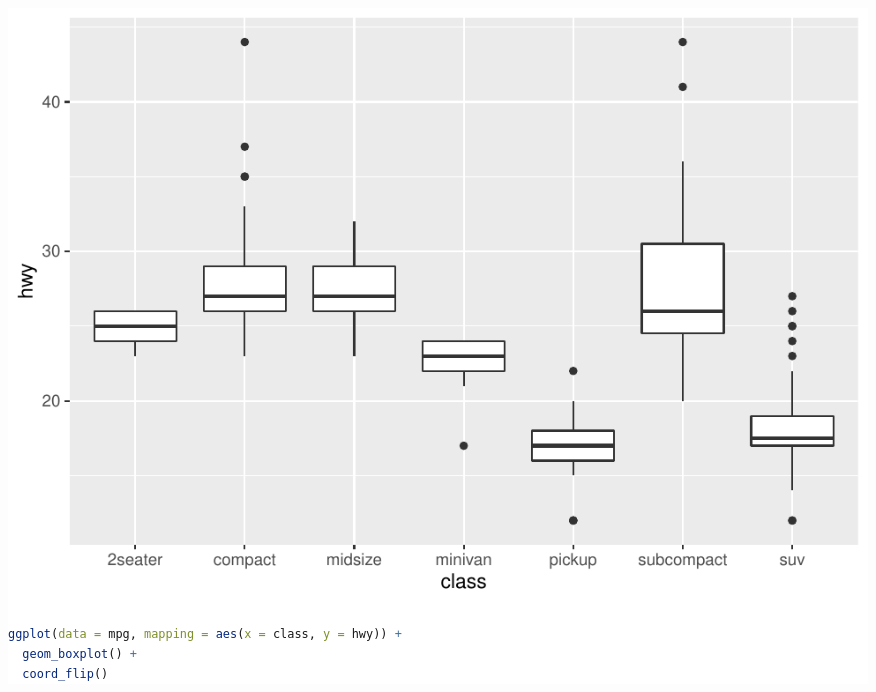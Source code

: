 ![](Assignments_files/figure-latex/unnamed-chunk-53-1.pdf) 

```r
ggplot(data = mpg, mapping = aes(x = class, y = hwy)) + 
  geom_boxplot() +
  coord_flip()
```
